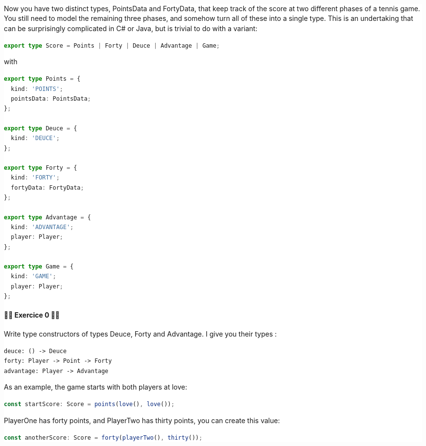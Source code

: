 Now you have two distinct types, PointsData and FortyData, that keep track of the score at two different phases of a tennis game. You still need to model the remaining three phases, and somehow turn all of these into a single type. This is an undertaking that can be surprisingly complicated in C# or Java, but is trivial to do with a variant:

```typescript
export type Score = Points | Forty | Deuce | Advantage | Game;
```

with

```typescript
export type Points = {
  kind: 'POINTS';
  pointsData: PointsData;
};

export type Deuce = {
  kind: 'DEUCE';
};

export type Forty = {
  kind: 'FORTY';
  fortyData: FortyData;
};

export type Advantage = {
  kind: 'ADVANTAGE';
  player: Player;
};

export type Game = {
  kind: 'GAME';
  player: Player;
};
```

#### 🧑‍💻 Exercice 0 🧑‍💻

Write type constructors of types Deuce, Forty and Advantage. I give you their types :

```
deuce: () -> Deuce
forty: Player -> Point -> Forty
advantage: Player -> Advantage
```

As an example, the game starts with both players at love:

```typescript
const startScore: Score = points(love(), love());
```

PlayerOne has forty points, and PlayerTwo has thirty points, you can create this value:

```typescript
const anotherScore: Score = forty(playerTwo(), thirty());
```
